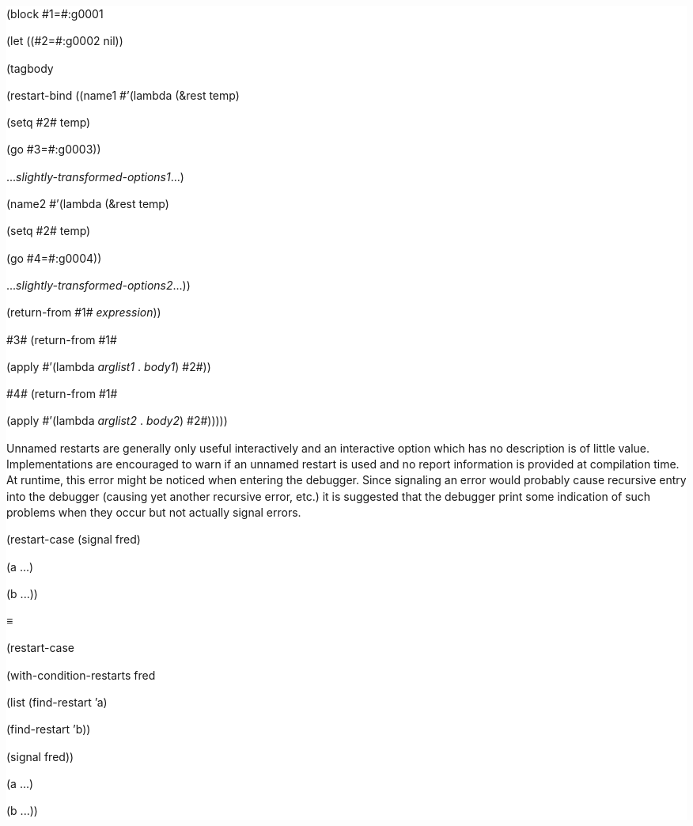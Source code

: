 

 

 

(block #1=#:g0001 

(let ((#2=#:g0002 nil)) 

(tagbody 

(restart-bind ((name1 #’(lambda (&rest temp) 

(setq #2# temp) 

(go #3=#:g0003)) 

...*slightly-transformed-options1*...) 

(name2 #’(lambda (&rest temp) 

(setq #2# temp) 

(go #4=#:g0004)) 

...*slightly-transformed-options2*...)) 

(return-from #1# *expression*)) 

#3# (return-from #1# 

(apply #’(lambda *arglist1* . *body1*) #2#)) 

#4# (return-from #1# 

(apply #’(lambda *arglist2* . *body2*) #2#))))) 

Unnamed restarts are generally only useful interactively and an interactive option which has no description is of little value. Implementations are encouraged to warn if an unnamed restart is used and no report information is provided at compilation time. At runtime, this error might be noticed when entering the debugger. Since signaling an error would probably cause recursive entry into the debugger (causing yet another recursive error, etc.) it is suggested that the debugger print some indication of such problems when they occur but not actually signal errors. 

(restart-case (signal fred) 

(a ...) 

(b ...)) 

*≡* 

(restart-case 

(with-condition-restarts fred 

(list (find-restart ’a) 

(find-restart ’b)) 

(signal fred)) 

(a ...) 

(b ...)) 
